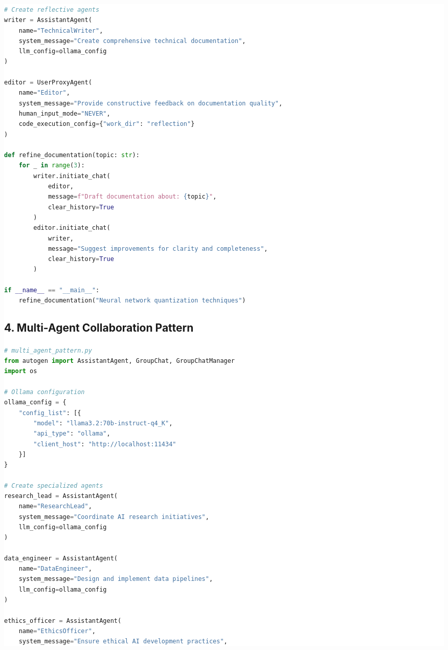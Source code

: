 ```python
# Create reflective agents
writer = AssistantAgent(
    name="TechnicalWriter",
    system_message="Create comprehensive technical documentation",
    llm_config=ollama_config
)

editor = UserProxyAgent(
    name="Editor",
    system_message="Provide constructive feedback on documentation quality",
    human_input_mode="NEVER",
    code_execution_config={"work_dir": "reflection"}
)

def refine_documentation(topic: str):
    for _ in range(3):
        writer.initiate_chat(
            editor,
            message=f"Draft documentation about: {topic}",
            clear_history=True
        )
        editor.initiate_chat(
            writer,
            message="Suggest improvements for clarity and completeness",
            clear_history=True
        )

if __name__ == "__main__":
    refine_documentation("Neural network quantization techniques")
```

## 4. Multi-Agent Collaboration Pattern
```python
# multi_agent_pattern.py
from autogen import AssistantAgent, GroupChat, GroupChatManager
import os

# Ollama configuration
ollama_config = {
    "config_list": [{
        "model": "llama3.2:70b-instruct-q4_K",
        "api_type": "ollama",
        "client_host": "http://localhost:11434"
    }]
}

# Create specialized agents
research_lead = AssistantAgent(
    name="ResearchLead",
    system_message="Coordinate AI research initiatives",
    llm_config=ollama_config
)

data_engineer = AssistantAgent(
    name="DataEngineer",
    system_message="Design and implement data pipelines",
    llm_config=ollama_config
)

ethics_officer = AssistantAgent(
    name="EthicsOfficer",
    system_message="Ensure ethical AI development practices",
```